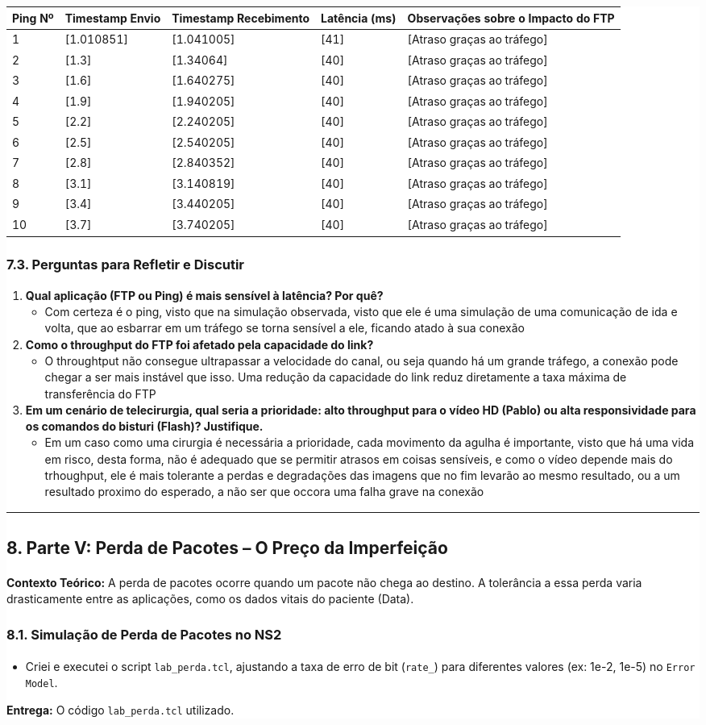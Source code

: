 | Ping Nº | Timestamp Envio | Timestamp Recebimento | Latência (ms) | Observações sobre o Impacto do FTP |
| :------ | :-------------- | :-------------------- | :------------ | :--------------------------------- |
| 1       | [1.010851]      | [1.041005]         |      [41]     | [Atraso graças ao tráfego]         |
| 2       | [1.3]           | [1.34064]         |      [40]     | [Atraso graças ao tráfego]         |
| 3       | [1.6]           | [1.640275]         |      [40]     | [Atraso graças ao tráfego]         |
| 4       | [1.9]           | [1.940205]         |      [40]     | [Atraso graças ao tráfego]         |
| 5       | [2.2]           | [2.240205]         |      [40]     | [Atraso graças ao tráfego]         |
| 6       | [2.5]           | [2.540205]         |      [40]     | [Atraso graças ao tráfego]         |
| 7       | [2.8]           | [2.840352]         |      [40]     | [Atraso graças ao tráfego]         |
| 8       | [3.1]           | [3.140819]         |      [40]     | [Atraso graças ao tráfego]         |
| 9       | [3.4]           | [3.440205]         |      [40]     | [Atraso graças ao tráfego]         |
| 10       | [3.7]           | [3.740205]         |      [40]     | [Atraso graças ao tráfego]         |


### **7.3. Perguntas para Refletir e Discutir**

1.  **Qual aplicação (FTP ou Ping) é mais sensível à latência? Por quê?**
    *   Com certeza é o ping, visto que na simulação observada, visto que ele é uma simulação de uma comunicação de ida e volta, que ao esbarrar em um tráfego se torna sensível a ele, ficando atado à sua conexão
2.  **Como o throughput do FTP foi afetado pela capacidade do link?**
    *   O throughtput não consegue ultrapassar a velocidade do canal, ou seja quando há um grande tráfego, a conexão pode chegar a ser mais instável que isso. Uma redução da capacidade do link reduz diretamente a taxa máxima de transferência do FTP
3.  **Em um cenário de telecirurgia, qual seria a prioridade: alto throughput para o vídeo HD (Pablo) ou alta responsividade para os comandos do bisturi (Flash)? Justifique.**
    *   Em um caso como uma cirurgia é necessária a prioridade, cada movimento da agulha é importante, visto que há uma vida em risco, desta forma, não é adequado que se permitir atrasos em coisas sensíveis, e como o vídeo depende mais do trhoughput, ele é mais tolerante a perdas e degradações das imagens que no fim levarão ao mesmo resultado, ou a um resultado proximo do esperado, a não ser que occora uma falha grave na conexão

---

## 8. Parte V: Perda de Pacotes – O Preço da Imperfeição

**Contexto Teórico:** A perda de pacotes ocorre quando um pacote não chega ao destino. A tolerância a essa perda varia drasticamente entre as aplicações, como os dados vitais do paciente (Data).

### **8.1. Simulação de Perda de Pacotes no NS2**

*   Criei e executei o script `lab_perda.tcl`, ajustando a taxa de erro de bit (`rate_`) para diferentes valores (ex: 1e-2, 1e-5) no `ErrorModel`.

**Entrega:** O código `lab_perda.tcl` utilizado.